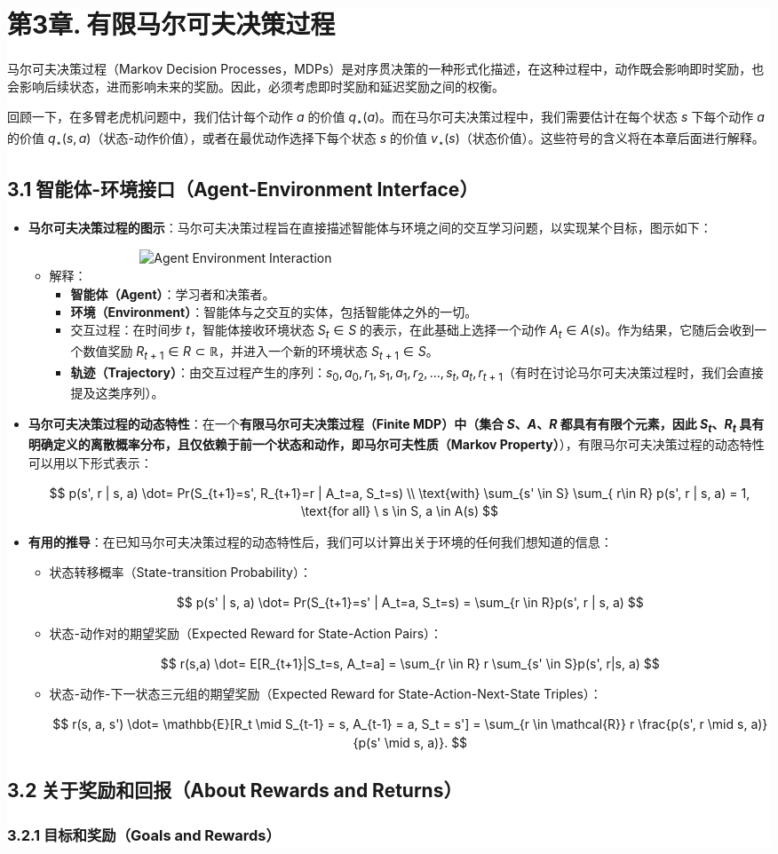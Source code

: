 # 第3章. 有限马尔可夫决策过程

马尔可夫决策过程（Markov Decision Processes，MDPs）是对序贯决策的一种形式化描述，在这种过程中，动作既会影响即时奖励，也会影响后续状态，进而影响未来的奖励。因此，必须考虑即时奖励和延迟奖励之间的权衡。

回顾一下，在多臂老虎机问题中，我们估计每个动作 $a$ 的价值 $q_\star(a)$。而在马尔可夫决策过程中，我们需要估计在每个状态 $s$ 下每个动作 $a$ 的价值 $q_\star(s, a)$（状态-动作价值），或者在最优动作选择下每个状态 $s$ 的价值 $v_\star(s)$（状态价值）。这些符号的含义将在本章后面进行解释。

## 3.1 智能体-环境接口（Agent-Environment Interface）

- **马尔可夫决策过程的图示**：马尔可夫决策过程旨在直接描述智能体与环境之间的交互学习问题，以实现某个目标，图示如下：

  <div style="display: flex; justify-content: center;">
  <img src="https://datawhalechina.github.io/distil-rl-introduction/_static/img/chapter3/agent_env_interaction.png" alt="Agent Environment Interaction" style="width: 70%;">
  </div>

  - 解释：
    - **智能体（Agent）**：学习者和决策者。
    - **环境（Environment）**：智能体与之交互的实体，包括智能体之外的一切。
    - 交互过程：在时间步 $t$，智能体接收环境状态 $S_t \in S$ 的表示，在此基础上选择一个动作 $A_t \in A(s)$。作为结果，它随后会收到一个数值奖励 $R_{t + 1} \in R \subset \mathbb{R}$，并进入一个新的环境状态 $S_{t + 1} \in S$。
    - **轨迹（Trajectory）**：由交互过程产生的序列：$s_0, a_0, r_1, s_1, a_1, r_2, ... , s_t, a_t, r_{t + 1}$（有时在讨论马尔可夫决策过程时，我们会直接提及这类序列）。
- **马尔可夫决策过程的动态特性**：在一个**有限马尔可夫决策过程（Finite MDP）**中（集合 $S$、$A$、$R$ 都具有有限个元素，因此 $S_t$、$R_t$ 具有明确定义的离散概率分布，且仅依赖于前一个状态和动作，即**马尔可夫性质（Markov Property）**），有限马尔可夫决策过程的动态特性可以用以下形式表示：

  $$
  p(s', r | s, a) \dot= Pr(S_{t+1}=s', R_{t+1}=r | A_t=a, S_t=s) \\
      \text{with} \sum_{s' \in S} \sum_{ r\in R} p(s', r | s, a) = 1, \text{for all} \ s \in S, a \in A(s)
  $$
- **有用的推导**：在已知马尔可夫决策过程的动态特性后，我们可以计算出关于环境的任何我们想知道的信息：

  - 状态转移概率（State-transition Probability）：

    $$
    p(s' | s, a) \dot= Pr(S_{t+1}=s' | A_t=a, S_t=s) = \sum_{r \in R}p(s', r | s, a)
    $$
  - 状态-动作对的期望奖励（Expected Reward for State-Action Pairs）：

    $$
    r(s,a) \dot= E[R_{t+1}|S_t=s, A_t=a] = \sum_{r \in R} r \sum_{s' \in S}p(s', r|s, a)
    $$
  - 状态-动作-下一状态三元组的期望奖励（Expected Reward for State-Action-Next-State Triples）：

    $$
    r(s, a, s') \dot= \mathbb{E}[R_t \mid S_{t-1} = s, A_{t-1} = a, S_t = s'] = \sum_{r \in \mathcal{R}} r \frac{p(s', r \mid s, a)}{p(s' \mid s, a)}.
    $$

## 3.2 关于奖励和回报（About Rewards and Returns）

### 3.2.1 目标和奖励（Goals and Rewards）
